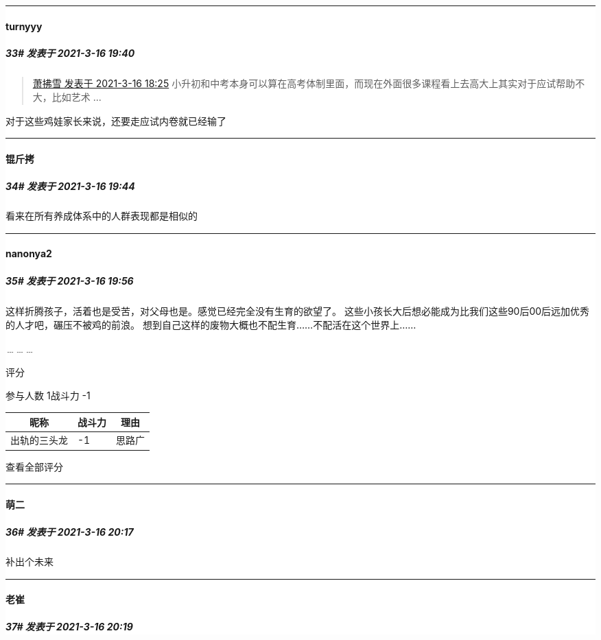 
-----

####  turnyyy  
##### 33#       发表于 2021-3-16 19:40


<blockquote><a href="httphttps://bbs.saraba1st.com/2b/forum.php?mod=redirect&amp;goto=findpost&amp;pid=50644543&amp;ptid=1993472" target="_blank">萧拂雪 发表于 2021-3-16 18:25</a>
小升初和中考本身可以算在高考体制里面，而现在外面很多课程看上去高大上其实对于应试帮助不大，比如艺术 ...</blockquote>
对于这些鸡娃家长来说，还要走应试内卷就已经输了


-----

####  锟斤拷  
##### 34#       发表于 2021-3-16 19:44


看来在所有养成体系中的人群表现都是相似的


-----

####  nanonya2  
##### 35#       发表于 2021-3-16 19:56


这样折腾孩子，活着也是受苦，对父母也是。感觉已经完全没有生育的欲望了。
这些小孩长大后想必能成为比我们这些90后00后远加优秀的人才吧，碾压不被鸡的前浪。
想到自己这样的废物大概也不配生育……不配活在这个世界上……


﹍﹍﹍

评分


 参与人数 1战斗力 -1

|昵称|战斗力|理由|
|----|---|---|
| 出轨的三头龙|-1|思路广|


查看全部评分


-----

####  萌二  
##### 36#       发表于 2021-3-16 20:17


补出个未来


-----

####  老崔  
##### 37#       发表于 2021-3-16 20:19
